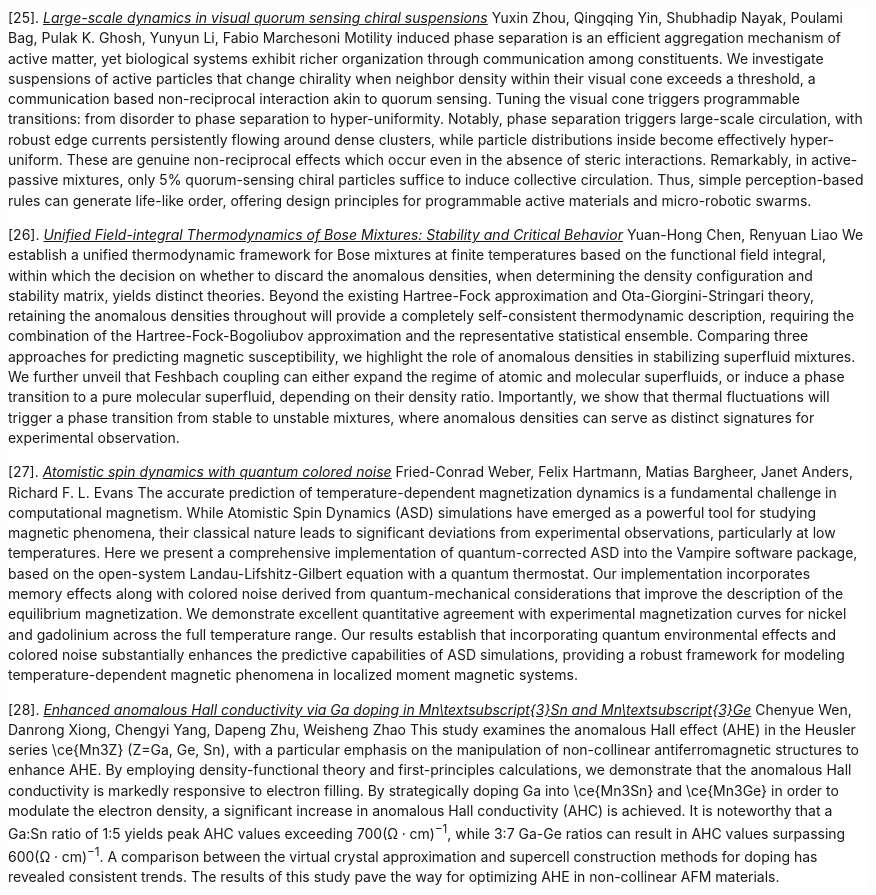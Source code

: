 [25]. [*Large-scale dynamics in visual quorum sensing chiral suspensions*](https://arxiv.org/abs/2508.11254 "Large-scale dynamics in visual quorum sensing chiral suspensions")
Yuxin Zhou, Qingqing Yin, Shubhadip Nayak, Poulami Bag, Pulak K. Ghosh, Yunyun Li, Fabio Marchesoni
Motility induced phase separation is an efficient aggregation mechanism of active matter, yet biological systems exhibit richer organization through communication among constituents. We investigate suspensions of active particles that change chirality when neighbor density within their visual cone exceeds a threshold, a communication based non-reciprocal interaction akin to quorum sensing. Tuning the visual cone triggers programmable transitions: from disorder to phase separation to hyper-uniformity. Notably, phase separation triggers large-scale circulation, with robust edge currents persistently flowing around dense clusters, while particle distributions inside become effectively hyper-uniform. These are genuine non-reciprocal effects which occur even in the absence of steric interactions. Remarkably, in active-passive mixtures, only 5% quorum-sensing chiral particles suffice to induce collective circulation. Thus, simple perception-based rules can generate life-like order, offering design principles for programmable active materials and micro-robotic swarms.

[26]. [*Unified Field-integral Thermodynamics of Bose Mixtures: Stability and Critical Behavior*](https://arxiv.org/abs/2508.11263 "Unified Field-integral Thermodynamics of Bose Mixtures: Stability and Critical Behavior")
Yuan-Hong Chen, Renyuan Liao
We establish a unified thermodynamic framework for Bose mixtures at finite temperatures based on the functional field integral, within which the decision on whether to discard the anomalous densities, when determining the density configuration and stability matrix, yields distinct theories. Beyond the existing Hartree-Fock approximation and Ota-Giorgini-Stringari theory, retaining the anomalous densities throughout will provide a completely self-consistent thermodynamic description, requiring the combination of the Hartree-Fock-Bogoliubov approximation and the representative statistical ensemble. Comparing three approaches for predicting magnetic susceptibility, we highlight the role of anomalous densities in stabilizing superfluid mixtures. We further unveil that Feshbach coupling can either expand the regime of atomic and molecular superfluids, or induce a phase transition to a pure molecular superfluid, depending on their density ratio. Importantly, we show that thermal fluctuations will trigger a phase transition from stable to unstable mixtures, where anomalous densities can serve as distinct signatures for experimental observation.

[27]. [*Atomistic spin dynamics with quantum colored noise*](https://arxiv.org/abs/2508.11315 "Atomistic spin dynamics with quantum colored noise")
Fried-Conrad Weber, Felix Hartmann, Matias Bargheer, Janet Anders, Richard F. L. Evans
The accurate prediction of temperature-dependent magnetization dynamics is a fundamental challenge in computational magnetism. While Atomistic Spin Dynamics (ASD) simulations have emerged as a powerful tool for studying magnetic phenomena, their classical nature leads to significant deviations from experimental observations, particularly at low temperatures. Here we present a comprehensive implementation of quantum-corrected ASD into the Vampire software package, based on the open-system Landau-Lifshitz-Gilbert equation with a quantum thermostat. Our implementation incorporates memory effects along with colored noise derived from quantum-mechanical considerations that improve the description of the equilibrium magnetization. We demonstrate excellent quantitative agreement with experimental magnetization curves for nickel and gadolinium across the full temperature range. Our results establish that incorporating quantum environmental effects and colored noise substantially enhances the predictive capabilities of ASD simulations, providing a robust framework for modeling temperature-dependent magnetic phenomena in localized moment magnetic systems.

[28]. [*Enhanced anomalous Hall conductivity via Ga doping in Mn\textsubscript{3}Sn and Mn\textsubscript{3}Ge*](https://arxiv.org/abs/2508.11321 "Enhanced anomalous Hall conductivity via Ga doping in Mn\textsubscript{3}Sn and Mn\textsubscript{3}Ge")
Chenyue Wen, Danrong Xiong, Chengyi Yang, Dapeng Zhu, Weisheng Zhao
This study examines the anomalous Hall effect (AHE) in the Heusler series \ce{Mn3Z} (Z=Ga, Ge, Sn), with a particular emphasis on the manipulation of non-collinear antiferromagnetic structures to enhance AHE. By employing density-functional theory and first-principles calculations, we demonstrate that the anomalous Hall conductivity is markedly responsive to electron filling. By strategically doping Ga into \ce{Mn3Sn} and \ce{Mn3Ge} in order to modulate the electron density, a significant increase in anomalous Hall conductivity (AHC) is achieved. It is noteworthy that a Ga:Sn ratio of 1:5 yields peak AHC values exceeding $\mathrm{700(\Omega \cdot cm)^{-1}}$, while 3:7 Ga-Ge ratios can result in AHC values surpassing $600\mathrm{(\Omega \cdot cm)^{-1}}$. A comparison between the virtual crystal approximation and supercell construction methods for doping has revealed consistent trends. The results of this study pave the way for optimizing AHE in non-collinear AFM materials.
